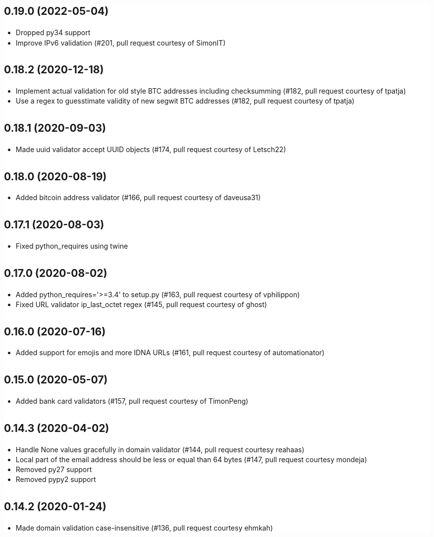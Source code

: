 ## 0.19.0 (2022-05-04)

- Dropped py34 support
- Improve IPv6 validation (#201, pull request courtesy of SimonIT)

## 0.18.2 (2020-12-18)

- Implement actual validation for old style BTC addresses including checksumming (#182, pull request courtesy of tpatja)
- Use a regex to guesstimate validity of new segwit BTC addresses (#182, pull request courtesy of tpatja)

## 0.18.1 (2020-09-03)

- Made uuid validator accept UUID objects (#174, pull request courtesy of Letsch22)

## 0.18.0 (2020-08-19)

- Added bitcoin address validator (#166, pull request courtesy of daveusa31)

## 0.17.1 (2020-08-03)

- Fixed python_requires using twine

## 0.17.0 (2020-08-02)

- Added python_requires='>=3.4' to setup.py (#163, pull request courtesy of vphilippon)
- Fixed URL validator ip_last_octet regex (#145, pull request courtesy of ghost)

## 0.16.0 (2020-07-16)

- Added support for emojis and more IDNA URLs (#161, pull request courtesy of automationator)

## 0.15.0 (2020-05-07)

- Added bank card validators (#157, pull request courtesy of TimonPeng)

## 0.14.3 (2020-04-02)

- Handle None values gracefully in domain validator (#144, pull request courtesy reahaas)
- Local part of the email address should be less or equal than 64 bytes (#147, pull request courtesy mondeja)
- Removed py27 support
- Removed pypy2 support

## 0.14.2 (2020-01-24)

- Made domain validation case-insensitive (#136, pull request courtesy ehmkah)
